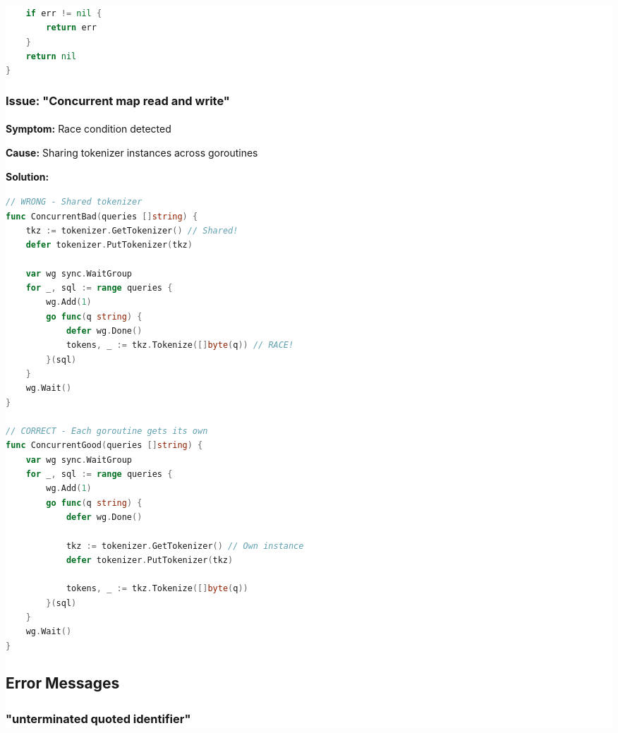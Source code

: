 ```go
    if err != nil {
        return err
    }
    return nil
}
```

### Issue: "Concurrent map read and write"

**Symptom:** Race condition detected

**Cause:** Sharing tokenizer instances across goroutines

**Solution:**
```go
// WRONG - Shared tokenizer
func ConcurrentBad(queries []string) {
    tkz := tokenizer.GetTokenizer() // Shared!
    defer tokenizer.PutTokenizer(tkz)
    
    var wg sync.WaitGroup
    for _, sql := range queries {
        wg.Add(1)
        go func(q string) {
            defer wg.Done()
            tokens, _ := tkz.Tokenize([]byte(q)) // RACE!
        }(sql)
    }
    wg.Wait()
}

// CORRECT - Each goroutine gets its own
func ConcurrentGood(queries []string) {
    var wg sync.WaitGroup
    for _, sql := range queries {
        wg.Add(1)
        go func(q string) {
            defer wg.Done()
            
            tkz := tokenizer.GetTokenizer() // Own instance
            defer tokenizer.PutTokenizer(tkz)
            
            tokens, _ := tkz.Tokenize([]byte(q))
        }(sql)
    }
    wg.Wait()
}
```

## Error Messages

### "unterminated quoted identifier"
